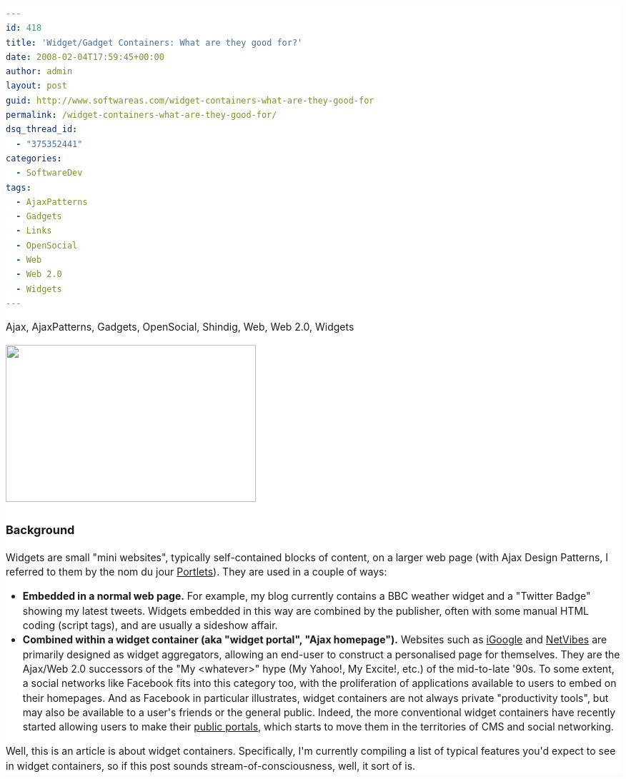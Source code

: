 ```yaml
---
id: 418
title: 'Widget/Gadget Containers: What are they good for?'
date: 2008-02-04T17:59:45+00:00
author: admin
layout: post
guid: http://www.softwareas.com/widget-containers-what-are-they-good-for
permalink: /widget-containers-what-are-they-good-for/
dsq_thread_id:
  - "375352441"
categories:
  - SoftwareDev
tags:
  - AjaxPatterns
  - Gadgets
  - Links
  - OpenSocial
  - Web
  - Web 2.0
  - Widgets
---
```

<tags>Ajax, AjaxPatterns, Gadgets, OpenSocial, Shindig, Web, Web 2.0, Widgets</tags>

<a href="http://www.google.com/ig"><img style="width:350px; height: 220px;" src="http://img210.imageshack.us/img210/1558/igooglebr3.png" /></a>

<h3>Background</h3>

Widgets are small "mini websites", typically self-contained blocks of content, on a larger web page (with Ajax Design Patterns, I referred to them by the nom du jour <a href="http://ajaxpatterns.org/Portlet">Portlets</a>). They are used in a couple of ways:
<ul>
  <li><strong>Embedded in a normal web page.</strong> For example, my blog currently contains a BBC weather widget and a "Twitter Badge" showing my latest tweets. Widgets embedded in this way are combined by the publisher, often with some manual HTML coding (script tags), and are usually a sideshow affair.</li>
  <li><strong>Combined within a widget container (aka "widget portal", "Ajax homepage").</strong> Websites such as <a href="http://www.google.com/ig">iGoogle</a> and <a href="http://netvibes.com">NetVibes</a> are primarily designed as widget aggregators, allowing an end-user to construct a personalised page for themselves. They are the Ajax/Web 2.0 successors of the "My &lt;whatever&gt;" hype (My Yahoo!, My Excite!, etc.) of the mid-to-late '90s. To some extent, a social networks like Facebook fits into this category too, with the proliferation of applications available to users to embed on their homepages. And as Facebook in particular illustrates, widget containers are not always private "productivity tools", but may also be available to a user's friends or the general public. Indeed, the more conventional widget containers have recently started allowing users to make their <a href="http://www.pageflakes.com/fitness">public portals</a>, which starts to move them in the territories of CMS and social networking.</li>
</ul>

Well, this is an article is about widget containers. Specifically, I'm currently compiling a list of typical features you'd expect to see in widget containers, so if this post sounds stream-of-consciousness, well, it sort of is.
